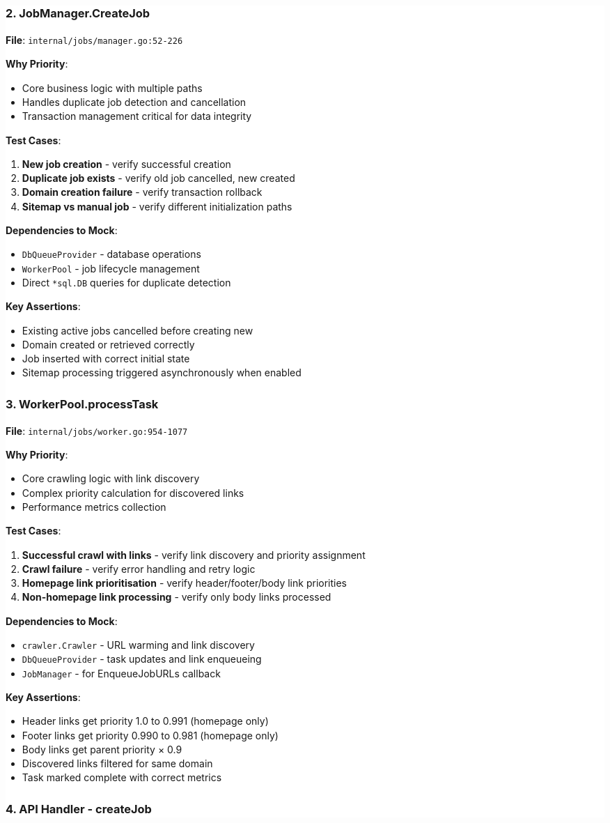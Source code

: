 ### 2. JobManager.CreateJob

**File**: `internal/jobs/manager.go:52-226`

**Why Priority**:
- Core business logic with multiple paths
- Handles duplicate job detection and cancellation
- Transaction management critical for data integrity

**Test Cases**:
1. **New job creation** - verify successful creation
2. **Duplicate job exists** - verify old job cancelled, new created
3. **Domain creation failure** - verify transaction rollback
4. **Sitemap vs manual job** - verify different initialization paths

**Dependencies to Mock**:
- `DbQueueProvider` - database operations
- `WorkerPool` - job lifecycle management
- Direct `*sql.DB` queries for duplicate detection

**Key Assertions**:
- Existing active jobs cancelled before creating new
- Domain created or retrieved correctly
- Job inserted with correct initial state
- Sitemap processing triggered asynchronously when enabled

### 3. WorkerPool.processTask

**File**: `internal/jobs/worker.go:954-1077`

**Why Priority**:
- Core crawling logic with link discovery
- Complex priority calculation for discovered links
- Performance metrics collection

**Test Cases**:
1. **Successful crawl with links** - verify link discovery and priority assignment
2. **Crawl failure** - verify error handling and retry logic
3. **Homepage link prioritisation** - verify header/footer/body link priorities
4. **Non-homepage link processing** - verify only body links processed

**Dependencies to Mock**:
- `crawler.Crawler` - URL warming and link discovery
- `DbQueueProvider` - task updates and link enqueueing
- `JobManager` - for EnqueueJobURLs callback

**Key Assertions**:
- Header links get priority 1.0 to 0.991 (homepage only)
- Footer links get priority 0.990 to 0.981 (homepage only)
- Body links get parent priority × 0.9
- Discovered links filtered for same domain
- Task marked complete with correct metrics

### 4. API Handler - createJob
